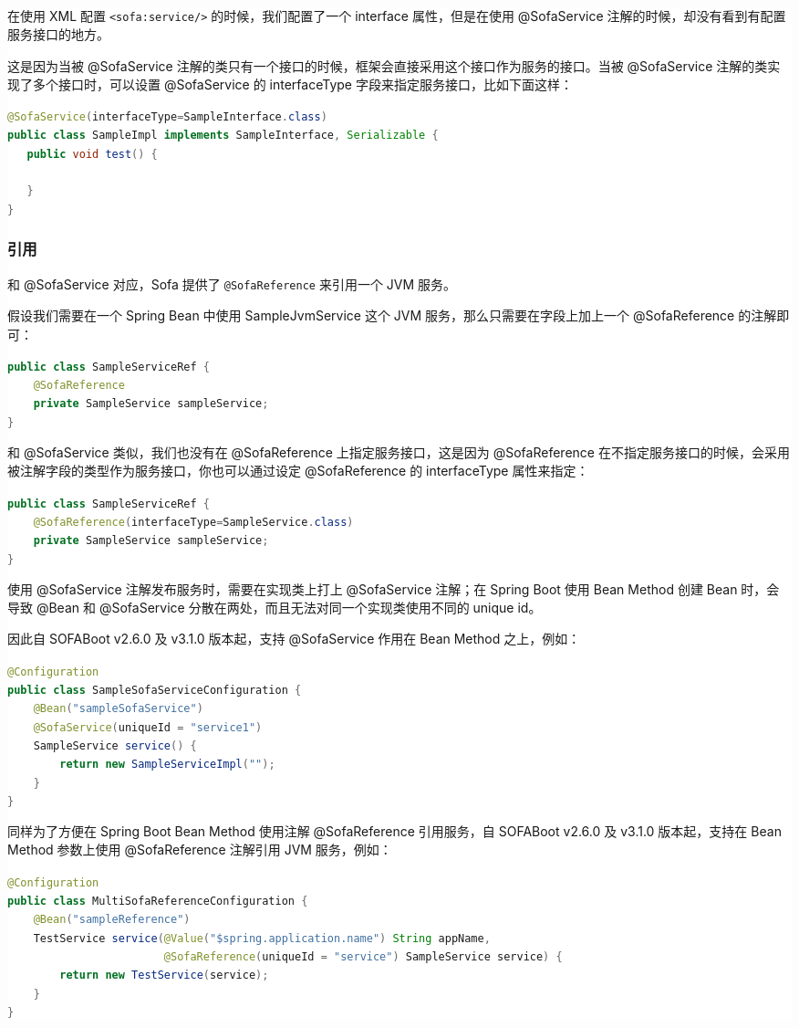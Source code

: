 在使用 XML 配置 `<sofa:service/>` 的时候，我们配置了一个 interface 属性，但是在使用 @SofaService 注解的时候，却没有看到有配置服务接口的地方。

这是因为当被 @SofaService 注解的类只有一个接口的时候，框架会直接采用这个接口作为服务的接口。当被 @SofaService 注解的类实现了多个接口时，可以设置 @SofaService 的 interfaceType 字段来指定服务接口，比如下面这样：

```java
@SofaService(interfaceType=SampleInterface.class)
public class SampleImpl implements SampleInterface, Serializable {
   public void test() {

   }
}
```

### 引用

和 @SofaService 对应，Sofa 提供了 `@SofaReference` 来引用一个 JVM 服务。

假设我们需要在一个 Spring Bean 中使用 SampleJvmService 这个 JVM 服务，那么只需要在字段上加上一个 @SofaReference 的注解即可：

```java
public class SampleServiceRef {
    @SofaReference
    private SampleService sampleService;
}
```

和 @SofaService 类似，我们也没有在 @SofaReference 上指定服务接口，这是因为 @SofaReference 在不指定服务接口的时候，会采用被注解字段的类型作为服务接口，你也可以通过设定 @SofaReference 的 interfaceType 属性来指定：

```java
public class SampleServiceRef {
    @SofaReference(interfaceType=SampleService.class)
    private SampleService sampleService;
}
```

使用 @SofaService 注解发布服务时，需要在实现类上打上 @SofaService 注解；在 Spring Boot 使用 Bean Method 创建 Bean 时，会导致 @Bean 和 @SofaService 分散在两处，而且无法对同一个实现类使用不同的 unique id。

因此自 SOFABoot v2.6.0 及 v3.1.0 版本起，支持 @SofaService 作用在 Bean Method 之上，例如：

```java
@Configuration
public class SampleSofaServiceConfiguration {
    @Bean("sampleSofaService")
    @SofaService(uniqueId = "service1")
    SampleService service() {
        return new SampleServiceImpl("");
    }
}
```

同样为了方便在 Spring Boot Bean Method 使用注解 @SofaReference 引用服务，自 SOFABoot v2.6.0 及 v3.1.0 版本起，支持在 Bean Method 参数上使用 @SofaReference 注解引用 JVM 服务，例如：

```java
@Configuration
public class MultiSofaReferenceConfiguration {
    @Bean("sampleReference")
    TestService service(@Value("$spring.application.name") String appName,
                        @SofaReference(uniqueId = "service") SampleService service) {
        return new TestService(service);
    }
}
```

